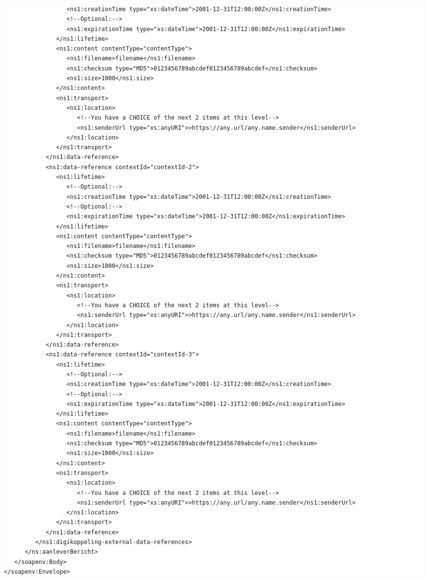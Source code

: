 ```
                  <ns1:creationTime type="xs:dateTime">2001-12-31T12:00:00Z</ns1:creationTime>
                  <!--Optional:-->
                  <ns1:expirationTime type="xs:dateTime">2001-12-31T12:00:00Z</ns1:expirationTime>
               </ns1:lifetime>
               <ns1:content contentType="contentType">
                  <ns1:filename>filename</ns1:filename>
                  <ns1:checksum type="MD5">0123456789abcdef0123456789abcdef</ns1:checksum>
                  <ns1:size>1000</ns1:size>
               </ns1:content>
               <ns1:transport>
                  <ns1:location>
                     <!--You have a CHOICE of the next 2 items at this level-->
                     <ns1:senderUrl type="xs:anyURI">>https://any.url/any.name.sender</ns1:senderUrl>
                  </ns1:location>
               </ns1:transport>
            </ns1:data-reference>
            <ns1:data-reference contextId="contextId-2">
               <ns1:lifetime>
                  <!--Optional:-->
                  <ns1:creationTime type="xs:dateTime">2001-12-31T12:00:00Z</ns1:creationTime>
                  <!--Optional:-->
                  <ns1:expirationTime type="xs:dateTime">2001-12-31T12:00:00Z</ns1:expirationTime>
               </ns1:lifetime>
               <ns1:content contentType="contentType">
                  <ns1:filename>filename</ns1:filename>
                  <ns1:checksum type="MD5">0123456789abcdef0123456789abcdef</ns1:checksum>
                  <ns1:size>1000</ns1:size>
               </ns1:content>
               <ns1:transport>
                  <ns1:location>
                     <!--You have a CHOICE of the next 2 items at this level-->
                     <ns1:senderUrl type="xs:anyURI">>https://any.url/any.name.sender</ns1:senderUrl>
                  </ns1:location>
               </ns1:transport>
            </ns1:data-reference>
            <ns1:data-reference contextId="contextId-3">
               <ns1:lifetime>
                  <!--Optional:-->
                  <ns1:creationTime type="xs:dateTime">2001-12-31T12:00:00Z</ns1:creationTime>
                  <!--Optional:-->
                  <ns1:expirationTime type="xs:dateTime">2001-12-31T12:00:00Z</ns1:expirationTime>
               </ns1:lifetime>
               <ns1:content contentType="contentType">
                  <ns1:filename>filename</ns1:filename>
                  <ns1:checksum type="MD5">0123456789abcdef0123456789abcdef</ns1:checksum>
                  <ns1:size>1000</ns1:size>
               </ns1:content>
               <ns1:transport>
                  <ns1:location>
                     <!--You have a CHOICE of the next 2 items at this level-->
                     <ns1:senderUrl type="xs:anyURI">>https://any.url/any.name.sender</ns1:senderUrl>
                  </ns1:location>
               </ns1:transport>
            </ns1:data-reference>
         </ns1:digikoppeling-external-data-references>
      </ns:aanleverBericht>
   </soapenv:Body>
</soapenv:Envelope> 
```
